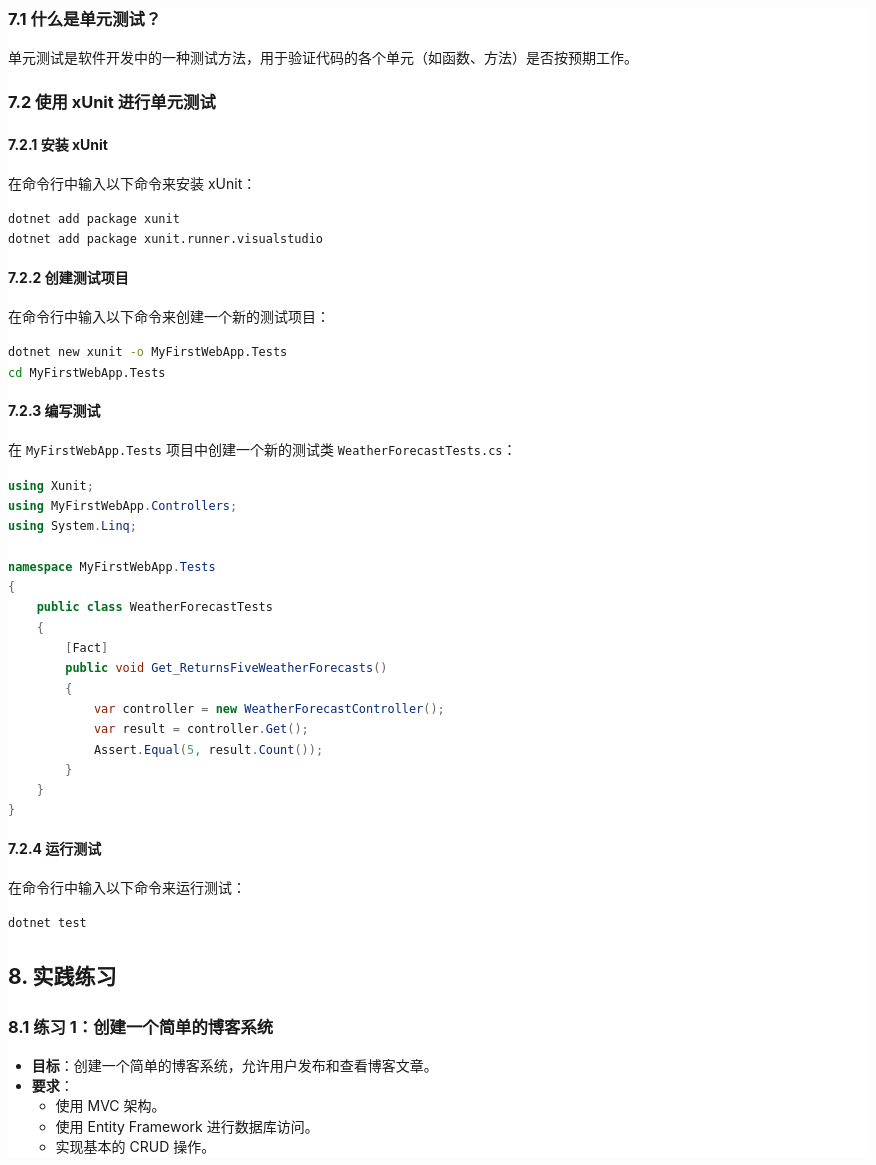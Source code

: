 ### 7.1 什么是单元测试？
单元测试是软件开发中的一种测试方法，用于验证代码的各个单元（如函数、方法）是否按预期工作。

### 7.2 使用 xUnit 进行单元测试

#### 7.2.1 安装 xUnit
在命令行中输入以下命令来安装 xUnit：

```bash
dotnet add package xunit
dotnet add package xunit.runner.visualstudio
```

#### 7.2.2 创建测试项目
在命令行中输入以下命令来创建一个新的测试项目：

```bash
dotnet new xunit -o MyFirstWebApp.Tests
cd MyFirstWebApp.Tests
```

#### 7.2.3 编写测试
在 `MyFirstWebApp.Tests` 项目中创建一个新的测试类 `WeatherForecastTests.cs`：

```csharp
using Xunit;
using MyFirstWebApp.Controllers;
using System.Linq;

namespace MyFirstWebApp.Tests
{
    public class WeatherForecastTests
    {
        [Fact]
        public void Get_ReturnsFiveWeatherForecasts()
        {
            var controller = new WeatherForecastController();
            var result = controller.Get();
            Assert.Equal(5, result.Count());
        }
    }
}
```

#### 7.2.4 运行测试
在命令行中输入以下命令来运行测试：

```bash
dotnet test
```

## 8. 实践练习

### 8.1 练习 1：创建一个简单的博客系统
- **目标**：创建一个简单的博客系统，允许用户发布和查看博客文章。
- **要求**：
  - 使用 MVC 架构。
  - 使用 Entity Framework 进行数据库访问。
  - 实现基本的 CRUD 操作。
